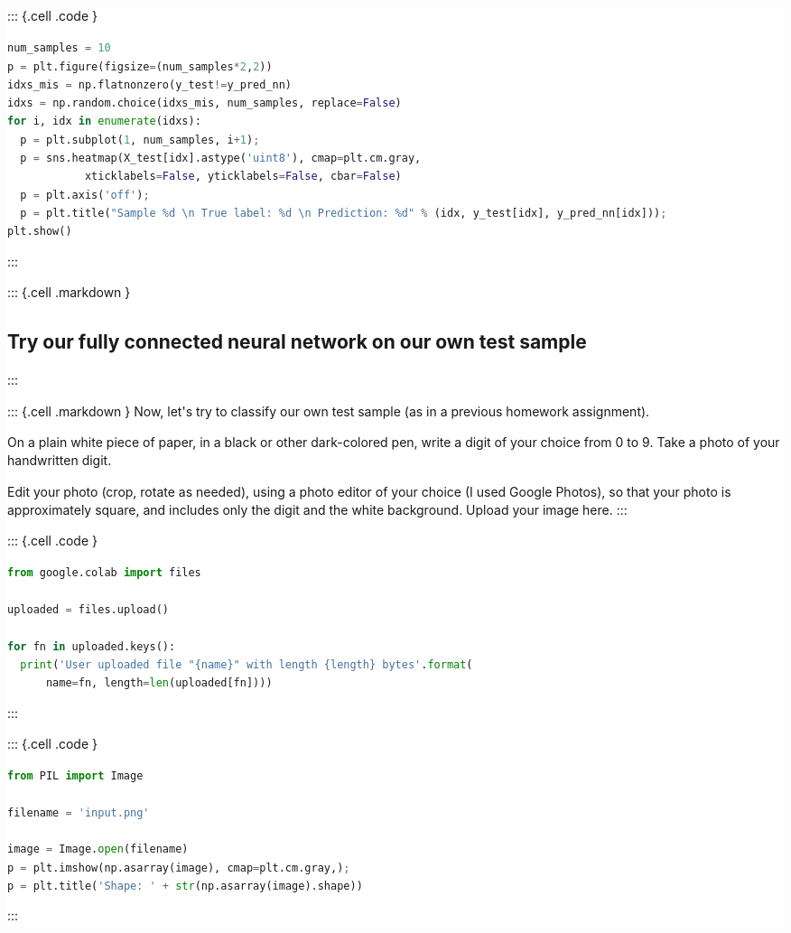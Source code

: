::: {.cell .code }
```python
num_samples = 10
p = plt.figure(figsize=(num_samples*2,2))
idxs_mis = np.flatnonzero(y_test!=y_pred_nn)
idxs = np.random.choice(idxs_mis, num_samples, replace=False)
for i, idx in enumerate(idxs):
  p = plt.subplot(1, num_samples, i+1);
  p = sns.heatmap(X_test[idx].astype('uint8'), cmap=plt.cm.gray, 
            xticklabels=False, yticklabels=False, cbar=False)
  p = plt.axis('off');
  p = plt.title("Sample %d \n True label: %d \n Prediction: %d" % (idx, y_test[idx], y_pred_nn[idx]));
plt.show()
```
:::

::: {.cell .markdown }
## Try our fully connected neural network on our own test sample
:::

::: {.cell .markdown }
Now, let's try to classify our own test sample (as in a previous
homework assignment).

On a plain white piece of paper, in a black or other dark-colored pen,
write a digit of your choice from 0 to 9. Take a photo of your
handwritten digit.

Edit your photo (crop, rotate as needed), using a photo editor of your
choice (I used Google Photos), so that your photo is approximately
square, and includes only the digit and the white background. Upload
your image here.
:::

::: {.cell .code }
```python
from google.colab import files

uploaded = files.upload()

for fn in uploaded.keys():
  print('User uploaded file "{name}" with length {length} bytes'.format(
      name=fn, length=len(uploaded[fn])))
```
:::

::: {.cell .code }
```python
from PIL import Image
 
filename = 'input.png'
 
image = Image.open(filename)
p = plt.imshow(np.asarray(image), cmap=plt.cm.gray,);
p = plt.title('Shape: ' + str(np.asarray(image).shape))
```
:::
